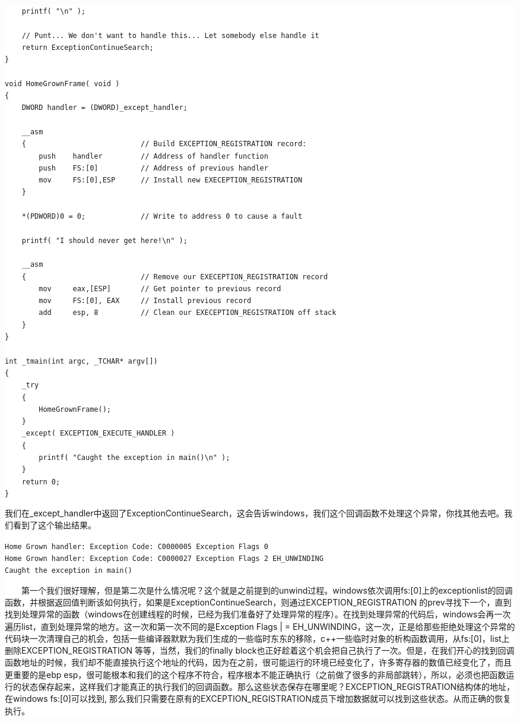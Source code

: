 	    printf( "\n" );
	 
	    // Punt... We don't want to handle this... Let somebody else handle it
	    return ExceptionContinueSearch;
	}
	 
	void HomeGrownFrame( void )
	{
	    DWORD handler = (DWORD)_except_handler;
	 
	    __asm
	    {                           // Build EXCEPTION_REGISTRATION record:
	        push    handler         // Address of handler function
	        push    FS:[0]          // Address of previous handler
	        mov     FS:[0],ESP      // Install new EXECEPTION_REGISTRATION
	    }
	 
	    *(PDWORD)0 = 0;             // Write to address 0 to cause a fault
	 
	    printf( "I should never get here!\n" );
	 
	    __asm
	    {                           // Remove our EXECEPTION_REGISTRATION record
	        mov     eax,[ESP]       // Get pointer to previous record
	        mov     FS:[0], EAX     // Install previous record
	        add     esp, 8          // Clean our EXECEPTION_REGISTRATION off stack
	    }
	}
	 
	int _tmain(int argc, _TCHAR* argv[])
	{
	    _try
	    {
	        HomeGrownFrame(); 
	    }
	    _except( EXCEPTION_EXECUTE_HANDLER )
	    {
	        printf( "Caught the exception in main()\n" );
	    }
	    return 0;
	}

我们在_except_handler中返回了ExceptionContinueSearch，这会告诉windows，我们这个回调函数不处理这个异常，你找其他去吧。我们看到了这个输出结果。

	Home Grown handler: Exception Code: C0000005 Exception Flags 0
	Home Grown handler: Exception Code: C0000027 Exception Flags 2 EH_UNWINDING
	Caught the exception in main()

　　第一个我们很好理解，但是第二次是什么情况呢？这个就是之前提到的unwind过程。windows依次调用fs:[0]上的exceptionlist的回调函数，并根据返回值判断该如何执行，如果是ExceptionContinueSearch，则通过EXCEPTION_REGISTRATION 的prev寻找下一个，直到找到处理异常的函数（windows在创建线程的时候，已经为我们准备好了处理异常的程序）。在找到处理异常的代码后，windows会再一次遍历list，直到处理异常的地方。这一次和第一次不同的是Exception Flags  | = EH_UNWINDING，这一次，正是给那些拒绝处理这个异常的代码块一次清理自己的机会，包括一些编译器默默为我们生成的一些临时东东的移除，c++一些临时对象的析构函数调用，从fs:[0]，list上删除EXCEPTION_REGISTRATION 等等，当然，我们的finally block也正好趁着这个机会把自己执行了一次。但是，在我们开心的找到回调函数地址的时候，我们却不能直接执行这个地址的代码，因为在之前，很可能运行的环境已经变化了，许多寄存器的数值已经变化了，而且更重要的是ebp esp，很可能根本和我们的这个程序不符合，程序根本不能正确执行（之前做了很多的非局部跳转），所以，必须也把函数运行的状态保存起来，这样我们才能真正的执行我们的回调函数。那么这些状态保存在哪里呢？EXCEPTION_REGISTRATION结构体的地址，在windows fs:[0]可以找到, 那么我们只需要在原有的EXCEPTION_REGISTRATION成员下增加数据就可以找到这些状态。从而正确的恢复执行。

